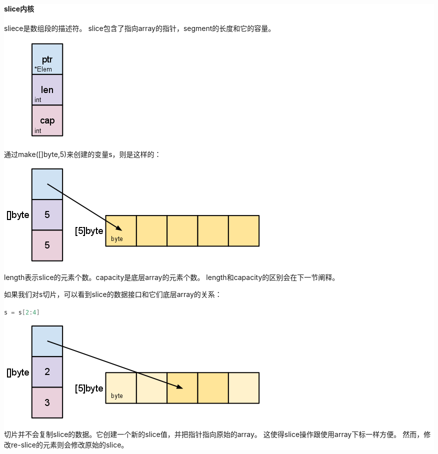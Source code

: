 #### slice内核

sliece是数组段的描述符。
slice包含了指向array的指针，segment的长度和它的容量。

![image](https://github.com/linzhixia23/go-reading/blob/master/The%20Go%20Blog/pic/go-slices-usage-and-internals_slice-struct.png)

通过make([]byte,5)来创建的变量s，则是这样的：

![image](https://github.com/linzhixia23/go-reading/blob/master/The%20Go%20Blog/pic/go-slices-usage-and-internals_slice-struct_slice_make.png)

length表示slice的元素个数。capacity是底层array的元素个数。
length和capacity的区别会在下一节阐释。

如果我们对s切片，可以看到slice的数据接口和它们底层array的关系：

```go
s = s[2:4]
```

![image](https://github.com/linzhixia23/go-reading/blob/master/The%20Go%20Blog/pic/go-slices-usage-and-internals_slice-struct_slice_make_2.png)

切片并不会复制slice的数据。它创建一个新的slice值，并把指针指向原始的array。
这使得slice操作跟使用array下标一样方便。
然而，修改re-slice的元素则会修改原始的slice。
